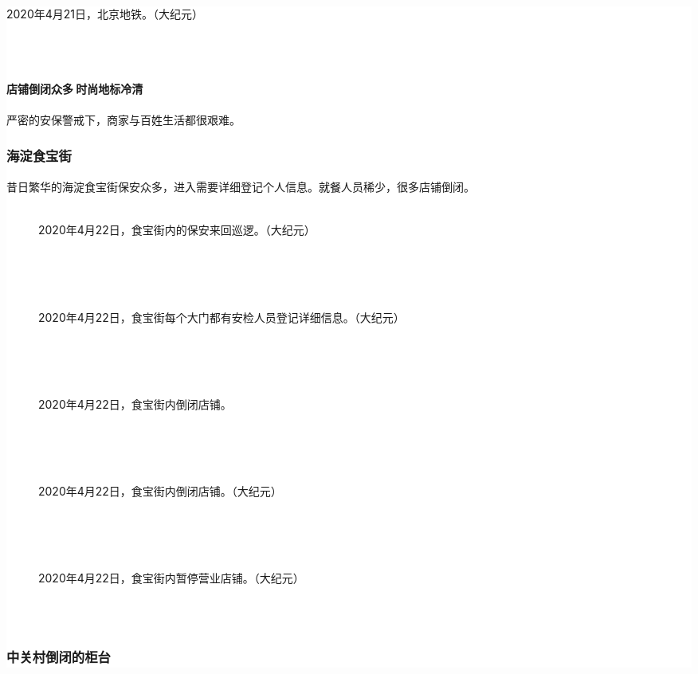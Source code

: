   2020年4月21日，北京地铁。（大纪元）
 </figcaption><br/>
</figure><br/>
<h4>
 店铺倒闭众多 时尚地标冷清
</h4>
<p>
 严密的安保警戒下，商家与百姓生活都很艰难。
</p>
<h3>
 海淀食宝街
</h3>
<p>
 昔日繁华的海淀食宝街保安众多，进入需要详细登记个人信息。就餐人员稀少，很多店铺倒闭。
</p>
<figure class="wp-caption aligncenter" id="attachment_12070033" style="width: 600px">
 <ok href="https://i.epochtimes.com/assets/uploads/2020/04/2004290014222188.jpg">
  <img alt="" class="size-large wp-image-12070033" src="https://i.epochtimes.com/assets/uploads/2020/04/2004290014222188-600x450.jpg" title=""/>
 </ok>
 <br/><figcaption class="wp-caption-text">
  2020年4月22日，食宝街内的保安来回巡逻。（大纪元）
 </figcaption><br/>
</figure><br/>
<figure class="wp-caption aligncenter" id="attachment_12070034" style="width: 600px">
 <ok href="https://i.epochtimes.com/assets/uploads/2020/04/2004290014262188.jpg">
  <img alt="" class="size-large wp-image-12070034" src="https://i.epochtimes.com/assets/uploads/2020/04/2004290014262188-600x450.jpg" title=""/>
 </ok>
 <br/><figcaption class="wp-caption-text">
  2020年4月22日，食宝街每个大门都有安检人员登记详细信息。（大纪元）
 </figcaption><br/>
</figure><br/>
<figure class="wp-caption aligncenter" id="attachment_12070035" style="width: 600px">
 <ok href="https://i.epochtimes.com/assets/uploads/2020/04/2004290014292188.jpg">
  <img alt="" class="size-large wp-image-12070035" src="https://i.epochtimes.com/assets/uploads/2020/04/2004290014292188-600x450.jpg" title=""/>
 </ok>
 <br/><figcaption class="wp-caption-text">
  2020年4月22日，食宝街内倒闭店铺。
 </figcaption><br/>
</figure><br/>
<figure class="wp-caption aligncenter" id="attachment_12070036" style="width: 600px">
 <ok href="https://i.epochtimes.com/assets/uploads/2020/04/2004290014322188.jpg">
  <img alt="" class="size-large wp-image-12070036" src="https://i.epochtimes.com/assets/uploads/2020/04/2004290014322188-600x450.jpg" title=""/>
 </ok>
 <br/><figcaption class="wp-caption-text">
  2020年4月22日，食宝街内倒闭店铺。（大纪元）
 </figcaption><br/>
</figure><br/>
<figure class="wp-caption aligncenter" id="attachment_12070040" style="width: 600px">
 <ok href="https://i.epochtimes.com/assets/uploads/2020/04/2004290014362188.jpg">
  <img alt="" class="size-large wp-image-12070040" src="https://i.epochtimes.com/assets/uploads/2020/04/2004290014362188-600x418.jpg" title=""/>
 </ok>
 <br/><figcaption class="wp-caption-text">
  2020年4月22日，食宝街内暂停营业店铺。（大纪元）
 </figcaption><br/>
</figure><br/>
<h3>
 中关村倒闭的柜台
</h3>
<figure class="wp-caption aligncenter" id="attachment_12070042" style="width: 600px">
 <ok href="https://i.epochtimes.com/assets/uploads/2020/04/2004290014392188-e1588162443750.jpg">